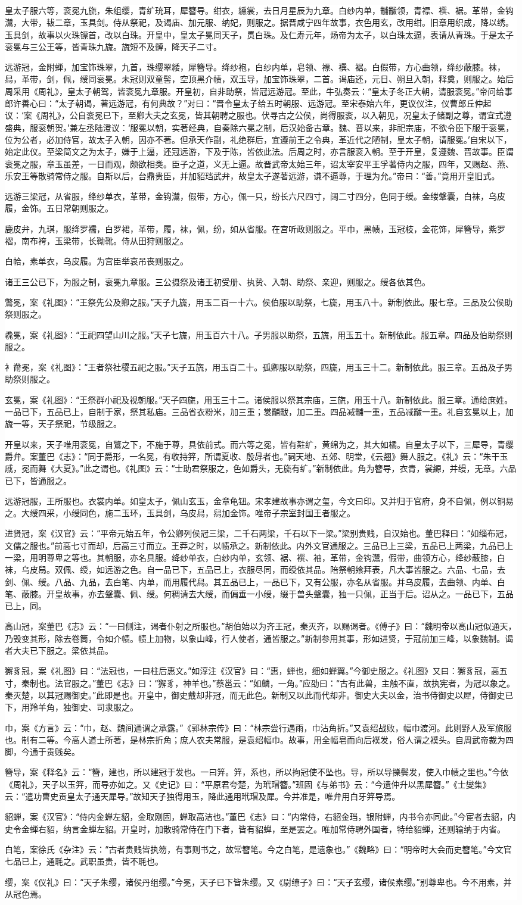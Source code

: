 皇太子服六等，衮冕九旒，朱组缨，青纩珫耳，犀簪导。绀衣，纁裳，去日月星辰为九章。白纱内单，黼黻领，青褾、襈、裾。革带，金钩灊，大带，韨二章，玉具剑。侍从祭祀，及谒庙、加元服、纳妃，则服之。据晋咸宁四年故事，衣色用玄，改用绀。旧章用织成，降以绣。玉具剑，故事以火珠镖首，改以白珠。开皇中，皇太子冕同天子，贯白珠。及仁寿元年，炀帝为太子，以白珠太逼，表请从青珠。于是太子衮冕与三公王等，皆青珠九旒。旒短不及髆，降天子二寸。

远游冠，金附蝉，加宝饰珠翠，九首，珠缨翠緌，犀簪导。绛纱袍，白纱内单，皂领、褾、襈、裾。白假带，方心曲领，绛纱蔽膝。袜，舄，革带，剑，佩，绶同衮冕。未冠则双童髻，空顶黑介帻，双玉导，加宝饰珠翠，二首。谒庙还，元日、朔旦入朝，释奠，则服之。始后周采用《周礼》，皇太子朝驾，皆衮冕九章服。开皇初，自非助祭，皆冠远游冠。至此，牛弘奏云：“皇太子冬正大朝，请服衮冕。”帝问给事郎许善心曰：“太子朝谒，著远游冠，有何典故？”对曰：“晋令皇太子给五时朝服、远游冠。至宋泰始六年，更议仪注，仪曹郎丘仲起议：‘案《周礼》，公自衮冕已下，至卿大夫之玄冕，皆其朝聘之服也。伏寻古之公侯，尚得服衮，以入朝见，况皇太子储副之尊，谓宜式遵盛典，服衮朝贺。’兼左丞陆澄议：‘服冕以朝，实著经典，自秦除六冕之制，后汉始备古章。魏、晋以来，非祀宗庙，不欲令臣下服于衮冕，位为公者，必加侍官，故太子入朝，因亦不著。但承天作副，礼绝群后，宜遵前王之令典，革近代之陋制，皇太子朝，请服冕。’自宋以下，始定此仪。至梁简文之为太子，嫌于上逼，还冠远游，下及于陈，皆依此法。后周之时，亦言服衮入朝。至于开皇，复遵魏、晋故事。臣谓衮冕之服，章玉虽差，一日而观，颇欲相类。臣子之道，义无上逼。故晋武帝太始三年，诏太宰安平王孚著侍内之服，四年，又赐赵、燕、乐安王等散骑常侍之服。自斯以后，台鼎贵臣，并加貂珰武弁，故皇太子遂著远游，谦不逼尊，于理为允。”帝曰：“善。”竟用开皇旧式。

远游三梁冠，从省服，绛纱单衣，革带，金钩灊，假带，方心，佩一只，纷长六尺四寸，阔二寸四分，色同于绶。金缕鞶囊，白袜，乌皮履，金饰。五日常朝则服之。

鹿皮弁，九琪，服绛罗襦，白罗裙，革带，履，袜，佩，纷，如从省服。在宫听政则服之。平巾，黑帻，玉冠枝，金花饰，犀簪导，紫罗褶，南布袴，玉梁带，长靿靴。侍从田狩则服之。

白帢，素单衣，乌皮履。为宫臣举哀吊丧则服之。

诸王三公已下，为服之制，衮冕九章服。三公摄祭及诸王初受册、执贽、入朝、助祭、亲迎，则服之。绶各依其色。

鷩冕，案《礼图》：“王祭先公及卿之服。”天子九旒，用玉二百一十六。侯伯服以助祭，七旒，用玉八十。新制依此。服七章。三品及公侯助祭则服之。

毳冕，案《礼图》：“王祀四望山川之服。”天子七旒，用玉百六十八。子男服以助祭，五旒，用玉五十。新制依此。服五章。四品及伯助祭则服之。

衤黹冕，案《礼图》：“王者祭社稷五祀之服。”天子五旒，用玉百二十。孤卿服以助祭，四旒，用玉三十二。新制依此。服三章。五品及子男助祭则服之。

玄冕，案《礼图》：“王祭群小祀及视朝服。”天子四旒，用玉三十二。诸侯服以祭其宗庙，三旒，用玉十八。新制依此。服三章。通给庶姓。一品已下，五品已上，自制于家，祭其私庙。三品省衣粉米，加三重；裳黼黻，加二重。四品减黼一重，五品减黻一重。礼自玄冕以上，加旒一等，天子祭祀，节级服之。

开皇以来，天子唯用衮冕，自鷩之下，不施于尊，具依前式。而六等之冕，皆有黈纩，黄绵为之，其大如橘。自皇太子以下，三犀导，青缨爵弁。案董巴《志》：“同于爵形，一名冕，有收持笄，所谓夏收、殷冔者也。”祠天地、五郊、明堂，《云翘》舞人服之。《礼》云：“朱干玉戚，冕而舞《大夏》。”此之谓也。《礼图》云：“士助君祭服之，色如爵头，无旒有纩。”新制依此。角为簪导，衣青，裳縓，并缦，无章。六品已下，皆通服之。

远游冠服，王所服也。衣裳内单。如皇太子，佩山玄玉，金章龟钮。宋孝建故事亦谓之玺，今文曰印。又并归于官府，身不自佩，例以铜易之。大绶四采，小绶同色，施二玉环，玉具剑，乌皮舄，舄加金饰。唯帝子宗室封国王者服之。

进贤冠，案《汉官》云：“平帝元始五年，令公卿列侯冠三梁，二千石两梁，千石以下一梁。”梁别贵贱，自汉始也。董巴释曰：“如缁布冠，文儒之服也。”前高七寸而却，后高三寸而立。王莽之时，以帻承之。新制依此。内外文官通服之。三品已上三梁，五品已上两梁，九品已上一梁，用明尊卑之等也。其朝服，亦名具服。绛纱单衣，白纱内单，玄领、裾、襈、袖，革带，金钩灊，假带，曲领方心，绛纱蔽膝，白袜，乌皮舄。双佩、绶，如远游之色。自一品已下，五品已上，衣服尽同，而绶依其品。陪祭朝飨拜表，凡大事皆服之。六品、七品，去剑、佩、绶。八品、九品，去白笔、内单，而用履代舄。其五品已上，一品已下，又有公服，亦名从省服。并乌皮履，去曲领、内单、白笔、蔽膝。开皇故事，亦去鞶囊、佩、绶。何稠请去大绶，而偏垂一小绶，缀于兽头鞶囊，独一只佩，正当于后。诏从之。一品已下，五品已上，同。

高山冠，案董巴《志》云：“一曰侧注，谒者仆射之所服也。”胡伯始以为齐王冠，秦灭齐，以赐谒者。《傅子》曰：“魏明帝以高山冠似通天，乃毁变其形，除去卷筒，令如介帻。帻上加物，以象山峰，行人使者，通皆服之。”新制参用其事，形如进贤，于冠前加三峰，以象魏制。谒者大夫已下服之。梁依其品。

獬豸冠，案《礼图》曰：“法冠也，一曰柱后惠文。”如淳注《汉官》曰：“惠，蝉也，细如蝉翼。”今御史服之。《礼图》又曰：獬豸冠，高五寸，秦制也。法官服之。”董巴《志》曰：“獬豸，神羊也。”蔡邕云：“如麟，一角。”应劭曰：“古有此兽，主触不直，故执宪者，为冠以象之。秦灭楚，以其冠赐御史。”此即是也。开皇中，御史戴却非冠，而无此色。新制又以此而代却非。御史大夫以金，治书侍御史以犀，侍御史已下，用羚羊角，独御史、司隶服之。

巾，案《方言》云：“巾，赵、魏间通谓之承露。”《郭林宗传》曰：“林宗尝行遇雨，巾沾角折。”又袁绍战败，幅巾渡河。此则野人及军旅服也。制有二等。今高人道士所著，是林宗折角；庶人农夫常服，是袁绍幅巾。故事，用全幅皂而向后襆发，俗人谓之襆头。自周武帝裁为四脚，今通于贵贱矣。

簪导，案《释名》云：“簪，建也，所以建冠于发也。一曰笄。笄，系也，所以拘冠使不坠也。导，所以导擽鬓发，使入巾帻之里也。”今依《周礼》，天子以玉笄，而导亦如之。又《史记》曰：“平原君夸楚，为玳瑁簪。”班固《与弟书》云：“今遗仲升以黑犀簪。”《士燮集》云：“遣功曹史贡皇太子通天犀导。”故知天子独得用玉，降此通用玳瑁及犀。今并准是，唯弁用白牙笄导焉。

貂蝉，案《汉官》：“侍内金蝉左貂，金取刚固，蝉取高洁也。”董巴《志》曰：“内常侍，右貂金珰，银附蝉，内书令亦同此。”今宦者去貂，内史令金蝉右貂，纳言金蝉左貂。开皇时，加散骑常侍在门下者，皆有貂蝉，至是罢之。唯加常侍聘外国者，特给貂蝉，还则输纳于内省。

白笔，案徐氏《杂注》云：“古者贵贱皆执笏，有事则书之，故常簪笔。今之白笔，是遗象也。”《魏略》曰：“明帝时大会而史簪笔。”今文官七品已上，通毦之。武职虽贵，皆不毦也。

缨，案《仪礼》曰：“天子朱缨，诸侯丹组缨。”今冕，天子已下皆朱缨。又《尉缭子》曰：“天子玄缨，诸侯素缨。”别尊卑也。今不用素，并从冠色焉。
